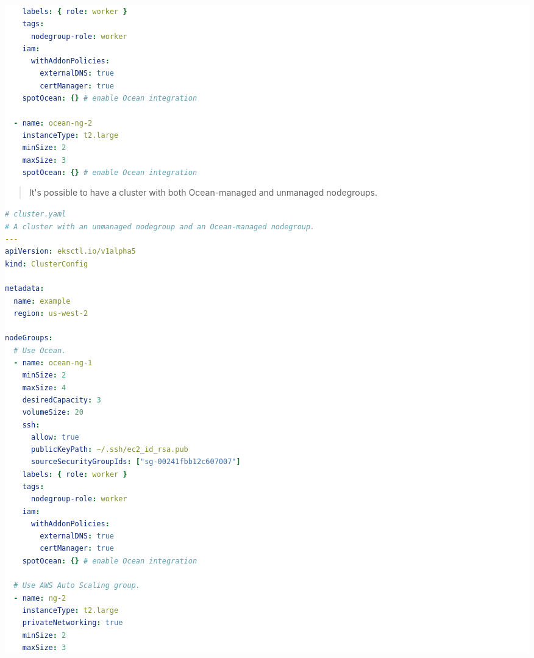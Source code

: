 ```yaml
    labels: { role: worker }
    tags:
      nodegroup-role: worker
    iam:
      withAddonPolicies:
        externalDNS: true
        certManager: true
    spotOcean: {} # enable Ocean integration

  - name: ocean-ng-2
    instanceType: t2.large
    minSize: 2
    maxSize: 3
    spotOcean: {} # enable Ocean integration
```

<blockquote class="info">It's possible to have a cluster with both Ocean-managed and unmanaged nodegroups.</blockquote>

```yaml
# cluster.yaml
# A cluster with an unmanaged nodegroup and an Ocean-managed nodegroup.
---
apiVersion: eksctl.io/v1alpha5
kind: ClusterConfig

metadata:
  name: example
  region: us-west-2

nodeGroups:
  # Use Ocean.
  - name: ocean-ng-1
    minSize: 2
    maxSize: 4
    desiredCapacity: 3
    volumeSize: 20
    ssh:
      allow: true
      publicKeyPath: ~/.ssh/ec2_id_rsa.pub
      sourceSecurityGroupIds: ["sg-00241fbb12c607007"]
    labels: { role: worker }
    tags:
      nodegroup-role: worker
    iam:
      withAddonPolicies:
        externalDNS: true
        certManager: true
    spotOcean: {} # enable Ocean integration

  # Use AWS Auto Scaling group.
  - name: ng-2
    instanceType: t2.large
    privateNetworking: true
    minSize: 2
    maxSize: 3
```

